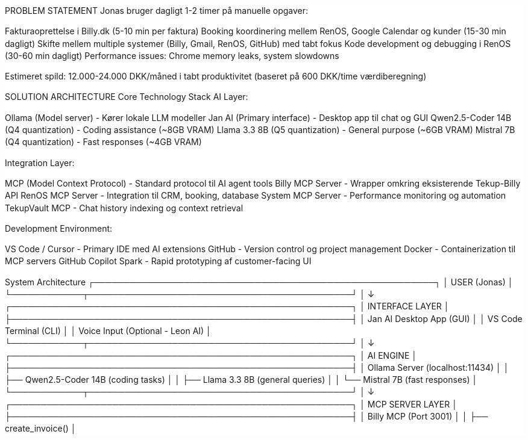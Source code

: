 
PROBLEM STATEMENT
Jonas bruger dagligt 1-2 timer på manuelle opgaver:

Fakturaoprettelse i Billy.dk (5-10 min per faktura)
Booking koordinering mellem RenOS, Google Calendar og kunder (15-30 min dagligt)
Skifte mellem multiple systemer (Billy, Gmail, RenOS, GitHub) med tabt fokus
Kode development og debugging i RenOS (30-60 min dagligt)
Performance issues: Chrome memory leaks, system slowdowns

Estimeret spild: 12.000-24.000 DKK/måned i tabt produktivitet (baseret på 600 DKK/time værdiberegning)

SOLUTION ARCHITECTURE
Core Technology Stack
AI Layer:

Ollama (Model server) - Kører lokale LLM modeller
Jan AI (Primary interface) - Desktop app til chat og GUI
Qwen2.5-Coder 14B (Q4 quantization) - Coding assistance (~8GB VRAM)
Llama 3.3 8B (Q5 quantization) - General purpose (~6GB VRAM)
Mistral 7B (Q4 quantization) - Fast responses (~4GB VRAM)

Integration Layer:

MCP (Model Context Protocol) - Standard protocol til AI agent tools
Billy MCP Server - Wrapper omkring eksisterende Tekup-Billy API
RenOS MCP Server - Integration til CRM, booking, database
System MCP Server - Performance monitoring og automation
TekupVault MCP - Chat history indexing og context retrieval

Development Environment:

VS Code / Cursor - Primary IDE med AI extensions
GitHub - Version control og project management
Docker - Containerization til MCP servers
GitHub Copilot Spark - Rapid prototyping af customer-facing UI

System Architecture
┌─────────────────────────────────────────────────────────┐
│                    USER (Jonas)                         │
└────────────┬────────────────────────────────────────────┘
             │
             ↓
┌─────────────────────────────────────────────────────────┐
│              INTERFACE LAYER                             │
├─────────────────────────────────────────────────────────┤
│  Jan AI Desktop App (GUI)                               │
│  VS Code Terminal (CLI)                                 │
│  Voice Input (Optional - Leon AI)                       │
└────────────┬────────────────────────────────────────────┘
             │
             ↓
┌─────────────────────────────────────────────────────────┐
│              AI ENGINE                                   │
├─────────────────────────────────────────────────────────┤
│  Ollama Server (localhost:11434)                        │
│  ├── Qwen2.5-Coder 14B (coding tasks)                  │
│  ├── Llama 3.3 8B (general queries)                    │
│  └── Mistral 7B (fast responses)                       │
└────────────┬────────────────────────────────────────────┘
             │
             ↓
┌─────────────────────────────────────────────────────────┐
│              MCP SERVER LAYER                            │
├─────────────────────────────────────────────────────────┤
│  Billy MCP (Port 3001)                                  │
│  ├── create_invoice()                                   │
